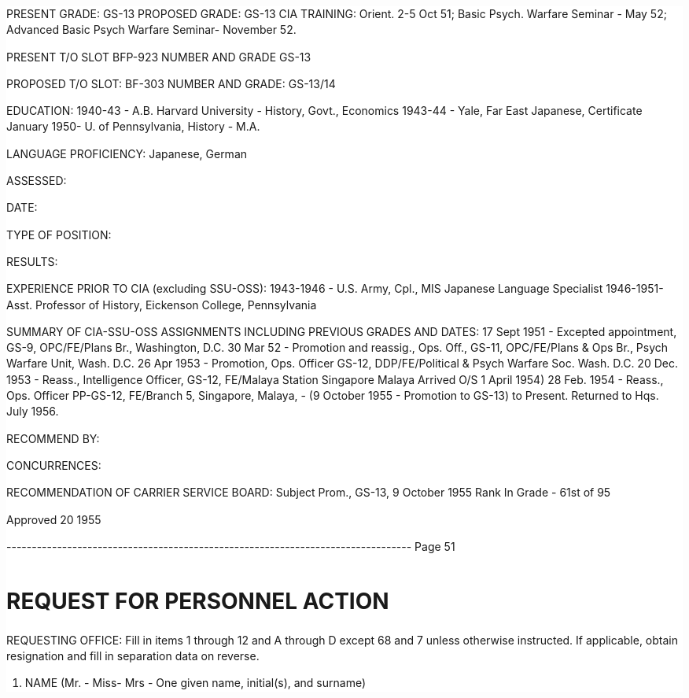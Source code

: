 PRESENT GRADE: GS-13
PROPOSED GRADE: GS-13
CIA TRAINING: Orient. 2-5 Oct 51; Basic Psych. Warfare Seminar - May 52; Advanced Basic Psych Warfare Seminar- November 52.

PRESENT T/O SLOT BFP-923
NUMBER AND GRADE GS-13

PROPOSED T/O SLOT: BF-303
NUMBER AND GRADE: GS-13/14

EDUCATION: 1940-43 - A.B. Harvard University - History, Govt., Economics
1943-44 - Yale, Far East Japanese, Certificate
January 1950- U. of Pennsylvania, History - M.A.

LANGUAGE PROFICIENCY: Japanese, German

ASSESSED:

DATE:

TYPE OF POSITION:

RESULTS:

EXPERIENCE PRIOR TO CIA (excluding SSU-OSS):
1943-1946 - U.S. Army, Cpl., MIS Japanese Language Specialist
1946-1951-Asst. Professor of History, Eickenson College, Pennsylvania

SUMMARY OF CIA-SSU-OSS ASSIGNMENTS INCLUDING PREVIOUS GRADES AND DATES:
17 Sept 1951 - Excepted appointment, GS-9, OPC/FE/Plans Br., Washington, D.C.
30 Mar 52 - Promotion and reassig., Ops. Off., GS-11, OPC/FE/Plans & Ops Br., Psych Warfare Unit, Wash. D.C.
26 Apr 1953 - Promotion, Ops. Officer GS-12, DDP/FE/Political & Psych Warfare Soc. Wash. D.C.
20 Dec. 1953 - Reass., Intelligence Officer, GS-12, FE/Malaya Station Singapore
Malaya Arrived O/S 1 April 1954)
28 Feb. 1954 - Reass., Ops. Officer PP-GS-12, FE/Branch 5, Singapore, Malaya, -
(9 October 1955 - Promotion to GS-13) to Present. Returned to Hqs. July 1956.

RECOMMEND BY:

CONCURRENCES:

RECOMMENDATION OF CARRIER SERVICE BOARD:
Subject Prom., GS-13, 9 October 1955
Rank In Grade - 61st of 95

Approved 20 1955


-------------------------------------------------------------------------------- Page 51

# REQUEST FOR PERSONNEL ACTION

REQUESTING OFFICE: Fill in items 1 through 12 and A through D except 68 and 7 unless otherwise instructed. If applicable, obtain resignation and fill in separation data on reverse.

1. NAME (Mr. - Miss- Mrs - One given name, initial(s), and surname)
